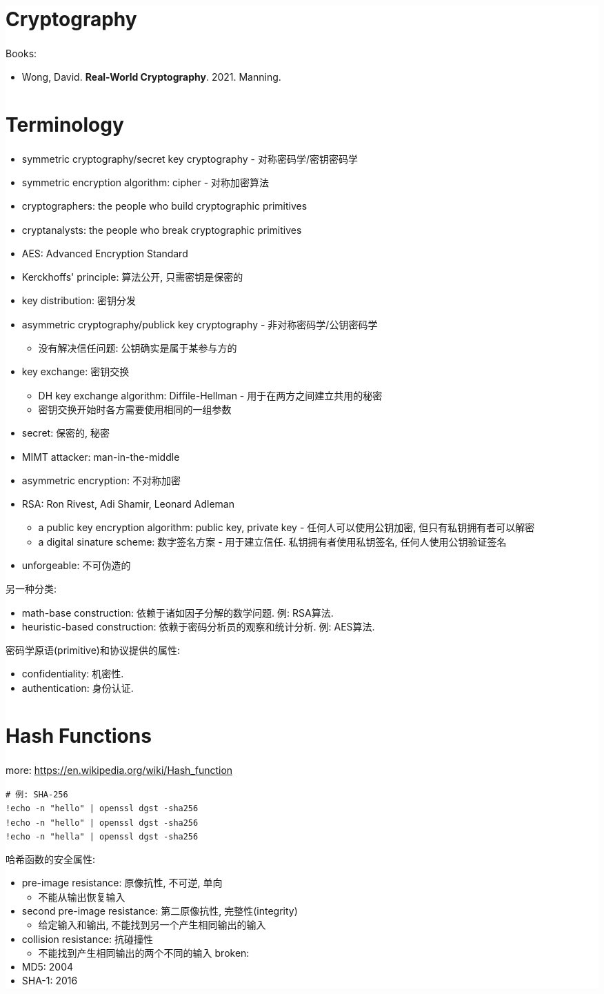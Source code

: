 # Cryptography


Books:
- Wong, David. **Real-World Cryptography**. 2021. Manning.
# Terminology
- symmetric cryptography/secret key cryptography - 对称密码学/密钥密码学
- symmetric encryption algorithm: cipher - 对称加密算法
- cryptographers: the people who build cryptographic primitives
- cryptanalysts: the people who break cryptographic primitives

- AES: Advanced Encryption Standard

- Kerckhoffs' principle: 算法公开, 只需密钥是保密的

- key distribution: 密钥分发
- asymmetric cryptography/publick key cryptography - 非对称密码学/公钥密码学
  - 没有解决信任问题: 公钥确实是属于某参与方的
- key exchange: 密钥交换
  - DH key exchange algorithm: Diffile-Hellman - 用于在两方之间建立共用的秘密
  - 密钥交换开始时各方需要使用相同的一组参数
- secret: 保密的, 秘密
- MIMT attacker: man-in-the-middle

- asymmetric encryption: 不对称加密
- RSA: Ron Rivest, Adi Shamir, Leonard Adleman
  - a public key encryption algorithm: public key, private key - 任何人可以使用公钥加密, 但只有私钥拥有者可以解密
  - a digital sinature scheme: 数字签名方案 - 用于建立信任. 私钥拥有者使用私钥签名, 任何人使用公钥验证签名
- unforgeable: 不可伪造的


另一种分类:
- math-base construction: 依赖于诸如因子分解的数学问题. 例: RSA算法.
- heuristic-based construction: 依赖于密码分析员的观察和统计分析. 例: AES算法.

密码学原语(primitive)和协议提供的属性:
- confidentiality: 机密性.
- authentication: 身份认证.
# Hash Functions

more: https://en.wikipedia.org/wiki/Hash_function

```shell
# 例: SHA-256 
!echo -n "hello" | openssl dgst -sha256
!echo -n "hello" | openssl dgst -sha256
!echo -n "hella" | openssl dgst -sha256
```
哈希函数的安全属性:
- pre-image resistance: 原像抗性, 不可逆, 单向 
  - 不能从输出恢复输入
- second pre-image resistance: 第二原像抗性, 完整性(integrity)
  - 给定输入和输出, 不能找到另一个产生相同输出的输入
- collision resistance: 抗碰撞性 
  - 不能找到产生相同输出的两个不同的输入
broken:
- MD5: 2004
- SHA-1: 2016

